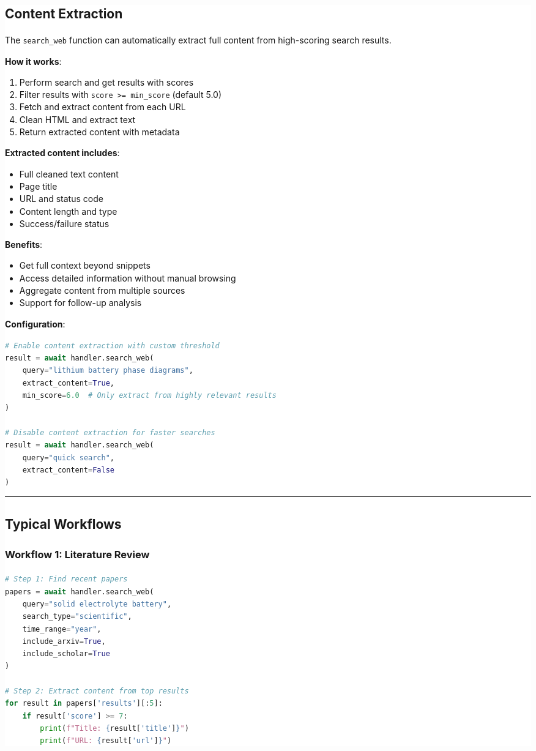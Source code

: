 
## Content Extraction

The `search_web` function can automatically extract full content from high-scoring search results.

**How it works**:
1. Perform search and get results with scores
2. Filter results with `score >= min_score` (default 5.0)
3. Fetch and extract content from each URL
4. Clean HTML and extract text
5. Return extracted content with metadata

**Extracted content includes**:
- Full cleaned text content
- Page title
- URL and status code
- Content length and type
- Success/failure status

**Benefits**:
- Get full context beyond snippets
- Access detailed information without manual browsing
- Aggregate content from multiple sources
- Support for follow-up analysis

**Configuration**:
```python
# Enable content extraction with custom threshold
result = await handler.search_web(
    query="lithium battery phase diagrams",
    extract_content=True,
    min_score=6.0  # Only extract from highly relevant results
)

# Disable content extraction for faster searches
result = await handler.search_web(
    query="quick search",
    extract_content=False
)
```

---

## Typical Workflows

### Workflow 1: Literature Review
```python
# Step 1: Find recent papers
papers = await handler.search_web(
    query="solid electrolyte battery",
    search_type="scientific",
    time_range="year",
    include_arxiv=True,
    include_scholar=True
)

# Step 2: Extract content from top results
for result in papers['results'][:5]:
    if result['score'] >= 7:
        print(f"Title: {result['title']}")
        print(f"URL: {result['url']}")
```

